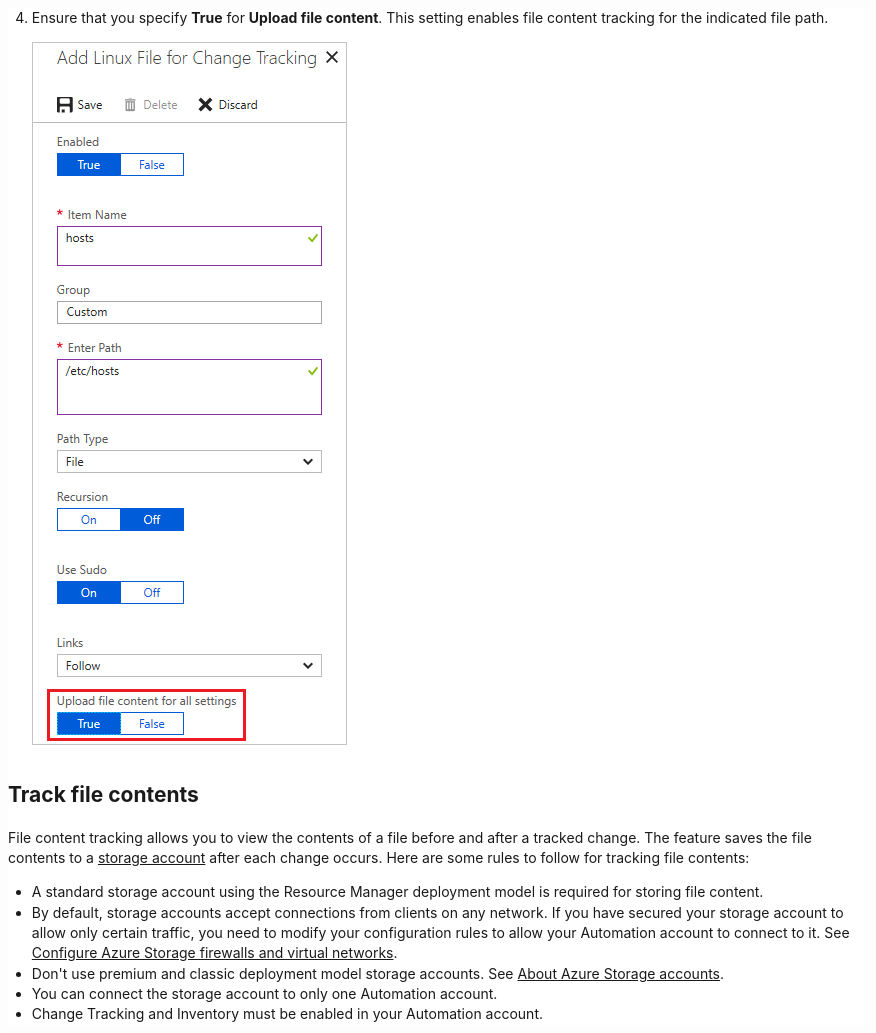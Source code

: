 4. Ensure that you specify **True** for **Upload file content**. This setting enables file content tracking for the indicated file path.

   ![Add Linux file](./media/manage-change-tracking/add-linux-file.png)

## Track file contents

File content tracking allows you to view the contents of a file before and after a tracked change. The feature saves the file contents to a [storage account](../../storage/common/storage-account-overview.md) after each change occurs. Here are some rules to follow for tracking file contents:

* A standard storage account using the Resource Manager deployment model is required for storing file content.
* By default, storage accounts accept connections from clients on any network. If you have secured your storage account to allow only certain traffic, you need to modify your configuration rules to allow your Automation account to connect to it. See [Configure Azure Storage firewalls and virtual networks](../../storage/common/storage-network-security.md).
* Don't use premium and classic deployment model storage accounts. See [About Azure Storage accounts](../../storage/common/storage-account-create.md).
* You can connect the storage account to only one Automation account.
* Change Tracking and Inventory must be enabled in your Automation account.
